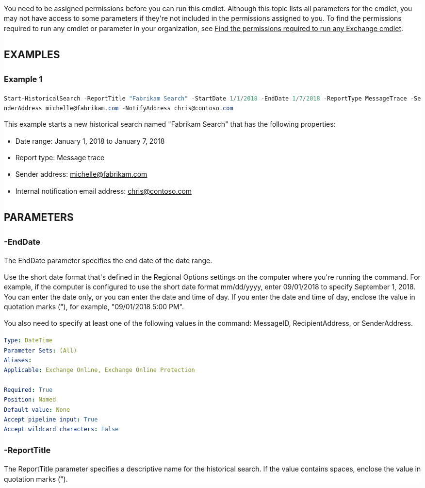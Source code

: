You need to be assigned permissions before you can run this cmdlet. Although this topic lists all parameters for the cmdlet, you may not have access to some parameters if they're not included in the permissions assigned to you. To find the permissions required to run any cmdlet or parameter in your organization, see [Find the permissions required to run any Exchange cmdlet](https://docs.microsoft.com/powershell/exchange/find-exchange-cmdlet-permissions).

## EXAMPLES

### Example 1
```powershell
Start-HistoricalSearch -ReportTitle "Fabrikam Search" -StartDate 1/1/2018 -EndDate 1/7/2018 -ReportType MessageTrace -SenderAddress michelle@fabrikam.com -NotifyAddress chris@contoso.com
```

This example starts a new historical search named "Fabrikam Search" that has the following properties:

- Date range: January 1, 2018 to January 7, 2018

- Report type: Message trace

- Sender address: michelle@fabrikam.com

- Internal notification email address: chris@contoso.com

## PARAMETERS

### -EndDate
The EndDate parameter specifies the end date of the date range.

Use the short date format that's defined in the Regional Options settings on the computer where you're running the command. For example, if the computer is configured to use the short date format mm/dd/yyyy, enter 09/01/2018 to specify September 1, 2018. You can enter the date only, or you can enter the date and time of day. If you enter the date and time of day, enclose the value in quotation marks ("), for example, "09/01/2018 5:00 PM".

You also need to specify at least one of the following values in the command: MessageID, RecipientAddress, or SenderAddress.

```yaml
Type: DateTime
Parameter Sets: (All)
Aliases:
Applicable: Exchange Online, Exchange Online Protection

Required: True
Position: Named
Default value: None
Accept pipeline input: True
Accept wildcard characters: False
```

### -ReportTitle
The ReportTitle parameter specifies a descriptive name for the historical search. If the value contains spaces, enclose the value in quotation marks (").
